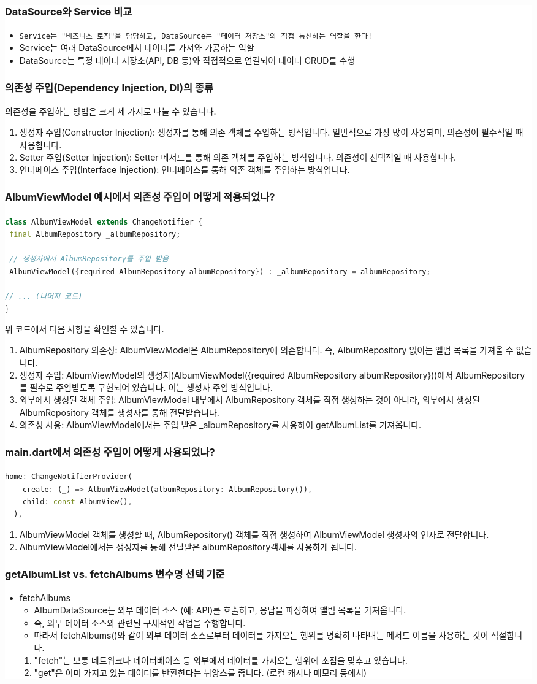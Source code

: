 
### DataSource와 Service 비교

- `Service는 "비즈니스 로직"을 담당하고, DataSource는 "데이터 저장소"와 직접 통신하는 역할을 한다!`
- Service는 여러 DataSource에서 데이터를 가져와 가공하는 역할
- DataSource는 특정 데이터 저장소(API, DB 등)와 직접적으로 연결되어 데이터 CRUD를 수행

### 의존성 주입(Dependency Injection, DI)의 종류
의존성을 주입하는 방법은 크게 세 가지로 나눌 수 있습니다.
1. 생성자 주입(Constructor Injection): 생성자를 통해 의존 객체를 주입하는 방식입니다. 일반적으로 가장 많이 사용되며, 의존성이 필수적일 때 사용합니다.
2. Setter 주입(Setter Injection): Setter 메서드를 통해 의존 객체를 주입하는 방식입니다. 의존성이 선택적일 때 사용합니다.
3. 인터페이스 주입(Interface Injection): 인터페이스를 통해 의존 객체를 주입하는 방식입니다.

### AlbumViewModel 예시에서 의존성 주입이 어떻게 적용되었나?
```dart
class AlbumViewModel extends ChangeNotifier {
 final AlbumRepository _albumRepository;

 // 생성자에서 AlbumRepository를 주입 받음
 AlbumViewModel({required AlbumRepository albumRepository}) : _albumRepository = albumRepository;

// ... (나머지 코드)
}
```

위 코드에서 다음 사항을 확인할 수 있습니다.
1. AlbumRepository 의존성: AlbumViewModel은 AlbumRepository에 의존합니다. 즉, AlbumRepository 없이는 앨범 목록을 가져올 수 없습니다.
2. 생성자 주입: AlbumViewModel의 생성자(AlbumViewModel({required AlbumRepository albumRepository}))에서 AlbumRepository를 필수로 주입받도록 구현되어 있습니다. 이는 생성자 주입 방식입니다.
3. 외부에서 생성된 객체 주입: AlbumViewModel 내부에서 AlbumRepository 객체를 직접 생성하는 것이 아니라, 외부에서 생성된 AlbumRepository 객체를 생성자를 통해 전달받습니다.
4. 의존성 사용: AlbumViewModel에서는 주입 받은 _albumRepository를 사용하여 getAlbumList를 가져옵니다.


### main.dart에서 의존성 주입이 어떻게 사용되었나?

```dart
home: ChangeNotifierProvider(
    create: (_) => AlbumViewModel(albumRepository: AlbumRepository()),
    child: const AlbumView(),
  ),
```

1. AlbumViewModel 객체를 생성할 때, AlbumRepository() 객체를 직접 생성하여 AlbumViewModel 생성자의 인자로 전달합니다.
2. AlbumViewModel에서는 생성자를 통해 전달받은 albumRepository객체를 사용하게 됩니다.

### getAlbumList vs. fetchAlbums 변수명 선택 기준

- fetchAlbums
    - AlbumDataSource는 외부 데이터 소스 (예: API)를 호출하고, 응답을 파싱하여 앨범 목록을 가져옵니다.
    - 즉, 외부 데이터 소스와 관련된 구체적인 작업을 수행합니다.
    - 따라서 fetchAlbums()와 같이 외부 데이터 소스로부터 데이터를 가져오는 행위를 명확히 나타내는 메서드 이름을 사용하는 것이 적절합니다.
    1. "fetch"는 보통 네트워크나 데이터베이스 등 외부에서 데이터를 가져오는 행위에 초점을 맞추고 있습니다.
    2. "get"은 이미 가지고 있는 데이터를 반환한다는 뉘앙스를 줍니다. (로컬 캐시나 메모리 등에서)

